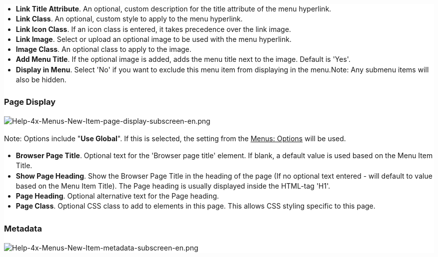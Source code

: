 - **Link Title Attribute**. An optional, custom description for the
  title attribute of the menu hyperlink.
- **Link Class**. An optional, custom style to apply to the menu
  hyperlink.
- **Link Icon Class**. If an icon class is entered, it takes precedence
  over the link image.
- **Link Image**. Select or upload an optional image to be used with the
  menu hyperlink.
- **Image Class**. An optional class to apply to the image.
- **Add Menu Title**. If the optional image is added, adds the menu
  title next to the image. Default is 'Yes'.
- **Display in Menu**. Select 'No' if you want to exclude this menu item
  from displaying in the menu.Note: Any submenu items will also be
  hidden.

### Page Display

<img
src="https://docs.joomla.org/images/thumb/c/c1/Help-4x-Menus-New-Item-page-display-subscreen-en.png/600px-Help-4x-Menus-New-Item-page-display-subscreen-en.png"
decoding="async"
srcset="https://docs.joomla.org/images/thumb/c/c1/Help-4x-Menus-New-Item-page-display-subscreen-en.png/900px-Help-4x-Menus-New-Item-page-display-subscreen-en.png 1.5x, https://docs.joomla.org/images/thumb/c/c1/Help-4x-Menus-New-Item-page-display-subscreen-en.png/1200px-Help-4x-Menus-New-Item-page-display-subscreen-en.png 2x"
data-file-width="2880" data-file-height="970" width="600" height="202"
alt="Help-4x-Menus-New-Item-page-display-subscreen-en.png" />

Note: Options include "**Use Global**". If this is selected, the setting
from the [Menus:
Options](https://docs.joomla.org/Help4.x:Menus:_Options/en "Special:MyLanguage/Help4.x:Menus: Options/en")
will be used.

- **Browser Page Title**. Optional text for the 'Browser page title'
  element. If blank, a default value is used based on the Menu Item
  Title.
- **Show Page Heading**. Show the Browser Page Title in the heading of
  the page (If no optional text entered - will default to value based on
  the Menu Item Title). The Page heading is usually displayed inside the
  HTML-tag 'H1'.
- **Page Heading**. Optional alternative text for the Page heading.
- **Page Class**. Optional CSS class to add to elements in this page.
  This allows CSS styling specific to this page.

### Metadata

<img
src="https://docs.joomla.org/images/thumb/b/b2/Help-4x-Menus-New-Item-metadata-subscreen-en.png/600px-Help-4x-Menus-New-Item-metadata-subscreen-en.png"
decoding="async"
srcset="https://docs.joomla.org/images/thumb/b/b2/Help-4x-Menus-New-Item-metadata-subscreen-en.png/900px-Help-4x-Menus-New-Item-metadata-subscreen-en.png 1.5x, https://docs.joomla.org/images/thumb/b/b2/Help-4x-Menus-New-Item-metadata-subscreen-en.png/1200px-Help-4x-Menus-New-Item-metadata-subscreen-en.png 2x"
data-file-width="2880" data-file-height="830" width="600" height="173"
alt="Help-4x-Menus-New-Item-metadata-subscreen-en.png" />

